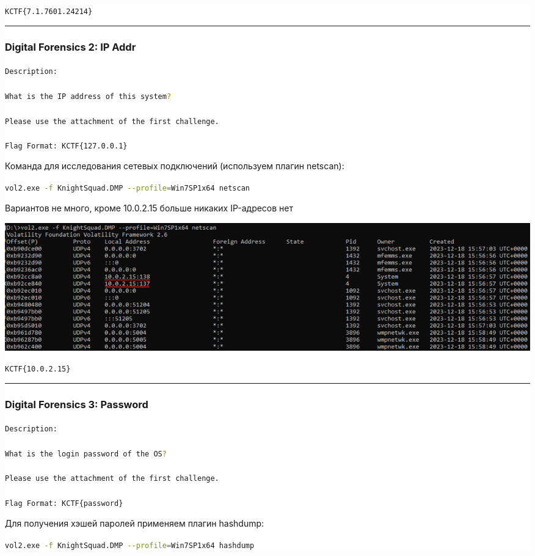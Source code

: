 `KCTF{7.1.7601.24214}`

---

### Digital Forensics 2: IP Addr

```sh
Description:

What is the IP address of this system?

Please use the attachment of the first challenge.

Flag Format: KCTF{127.0.0.1}
```

Команда для исследования сетевых подключений (используем плагин netscan):

```sh
vol2.exe -f KnightSquad.DMP --profile=Win7SP1x64 netscan
```

Вариантов не много, кроме 10.0.2.15 больше никаких IP-адресов нет

![ScreenShot](screenshots/4.png)

`KCTF{10.0.2.15}`

---

### Digital Forensics 3: Password

```sh
Description:

What is the login password of the OS?

Please use the attachment of the first challenge.

Flag Format: KCTF{password}
```

Для получения хэшей паролей применяем плагин hashdump:

```sh
vol2.exe -f KnightSquad.DMP --profile=Win7SP1x64 hashdump
```
